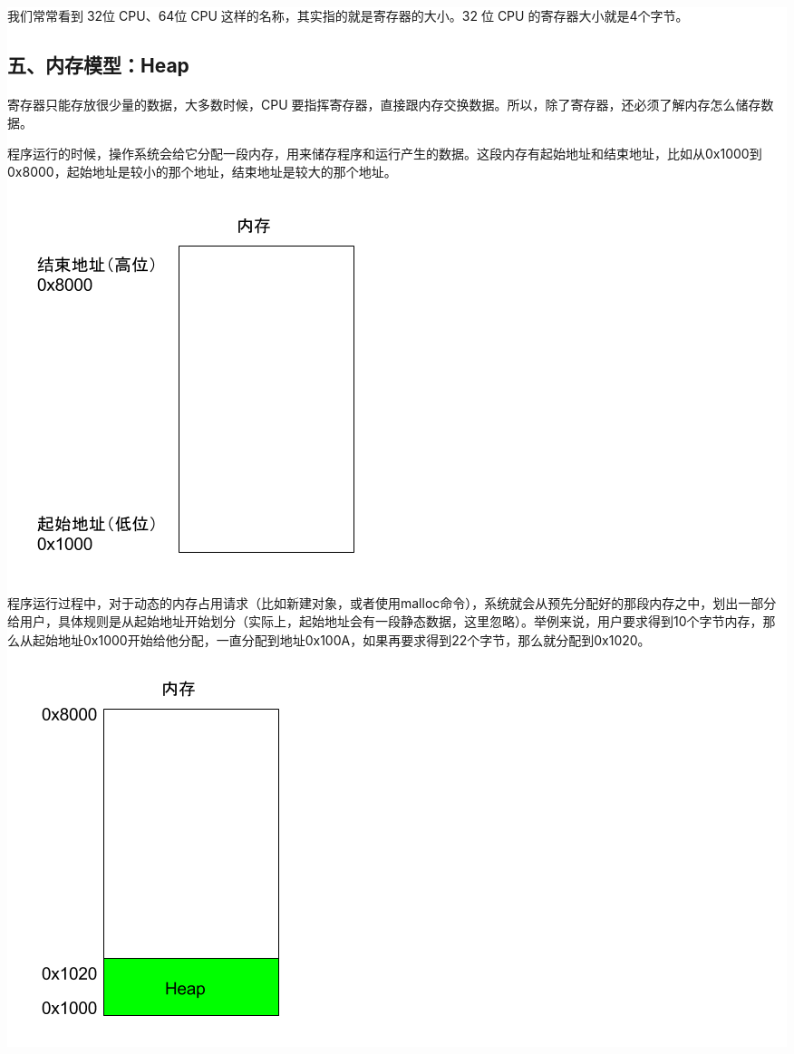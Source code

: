 我们常常看到 32位 CPU、64位 CPU 这样的名称，其实指的就是寄存器的大小。32 位 CPU 的寄存器大小就是4个字节。

## **五、内存模型：Heap**

寄存器只能存放很少量的数据，大多数时候，CPU 要指挥寄存器，直接跟内存交换数据。所以，除了寄存器，还必须了解内存怎么储存数据。

程序运行的时候，操作系统会给它分配一段内存，用来储存程序和运行产生的数据。这段内存有起始地址和结束地址，比如从0x1000到0x8000，起始地址是较小的那个地址，结束地址是较大的那个地址。

![图片](15张图，摸清汇编！.assets/640-1669029856814.png)

程序运行过程中，对于动态的内存占用请求（比如新建对象，或者使用malloc命令），系统就会从预先分配好的那段内存之中，划出一部分给用户，具体规则是从起始地址开始划分（实际上，起始地址会有一段静态数据，这里忽略）。举例来说，用户要求得到10个字节内存，那么从起始地址0x1000开始给他分配，一直分配到地址0x100A，如果再要求得到22个字节，那么就分配到0x1020。

![图片](15张图，摸清汇编！.assets/640-1669029843990.png)

